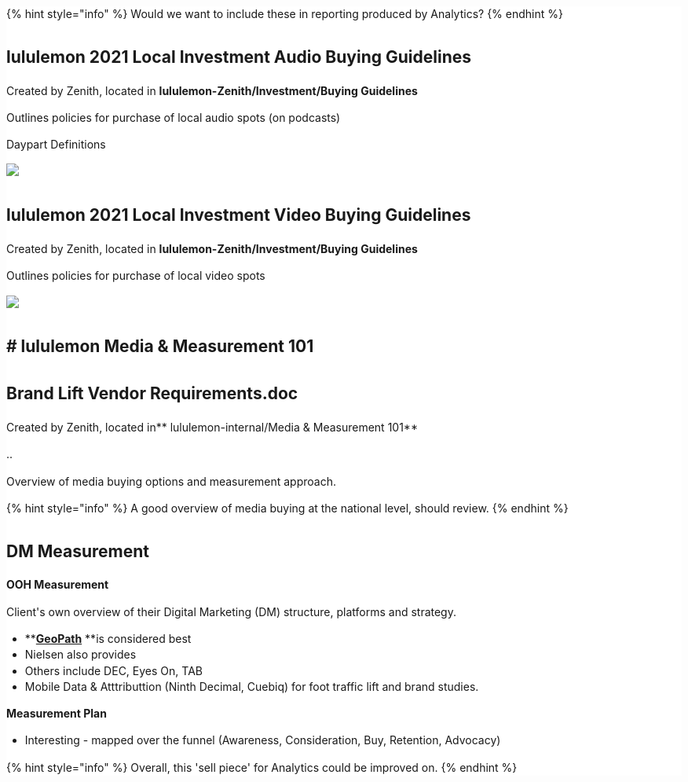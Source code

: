 {% hint style="info" %}
Would we want to include these in reporting produced by Analytics?
{% endhint %}

## lululemon 2021 Local Investment Audio Buying Guidelines

Created by Zenith, located in **lululemon-Zenith/Investment/Buying Guidelines**

Outlines policies for purchase of local audio spots (on podcasts)

Daypart Definitions

![](.gitbook/assets/dayparts.png)

## lululemon 2021 Local Investment Video Buying Guidelines

Created by Zenith, located in **lululemon-Zenith/Investment/Buying Guidelines**

Outlines policies for purchase of local video spots

![](.gitbook/assets/IMG\_0008.JPG)

## # lululemon Media & Measurement 101

## Brand Lift Vendor Requirements.doc

Created by Zenith, located in** lululemon-internal/Media & Measurement 101**

..

Overview of media buying options and measurement approach.



{% hint style="info" %}
A good overview of media buying at the national level, should review.
{% endhint %}

## DM Measurement

**OOH Measurement**

Client's own overview of their Digital Marketing (DM) structure, platforms and strategy.  &#x20;

* ****[**GeoPath**](https://geopath.org)** **is considered best
* Nielsen also provides
* Others include DEC, Eyes On, TAB
* Mobile Data & Atttributtion (Ninth Decimal, Cuebiq) for foot traffic lift and brand studies.



**Measurement Plan**

* Interesting - mapped over the funnel (Awareness, Consideration, Buy, Retention, Advocacy)

{% hint style="info" %}
Overall, this 'sell piece' for Analytics could be improved on.
{% endhint %}
